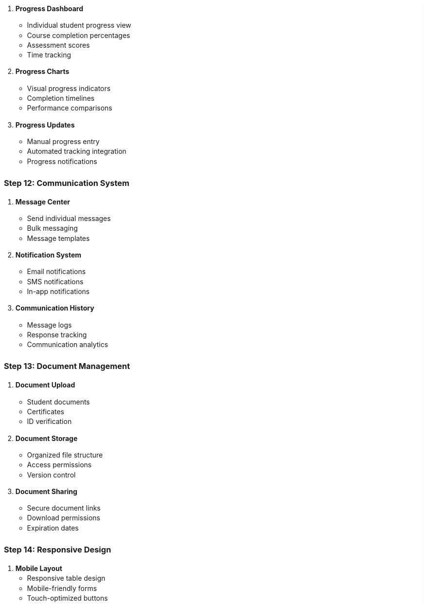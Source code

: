 1. **Progress Dashboard**
   - Individual student progress view
   - Course completion percentages
   - Assessment scores
   - Time tracking

2. **Progress Charts**
   - Visual progress indicators
   - Completion timelines
   - Performance comparisons

3. **Progress Updates**
   - Manual progress entry
   - Automated tracking integration
   - Progress notifications

### Step 12: Communication System

1. **Message Center**
   - Send individual messages
   - Bulk messaging
   - Message templates

2. **Notification System**
   - Email notifications
   - SMS notifications
   - In-app notifications

3. **Communication History**
   - Message logs
   - Response tracking
   - Communication analytics

### Step 13: Document Management

1. **Document Upload**
   - Student documents
   - Certificates
   - ID verification

2. **Document Storage**
   - Organized file structure
   - Access permissions
   - Version control

3. **Document Sharing**
   - Secure document links
   - Download permissions
   - Expiration dates

### Step 14: Responsive Design

1. **Mobile Layout**
   - Responsive table design
   - Mobile-friendly forms
   - Touch-optimized buttons
